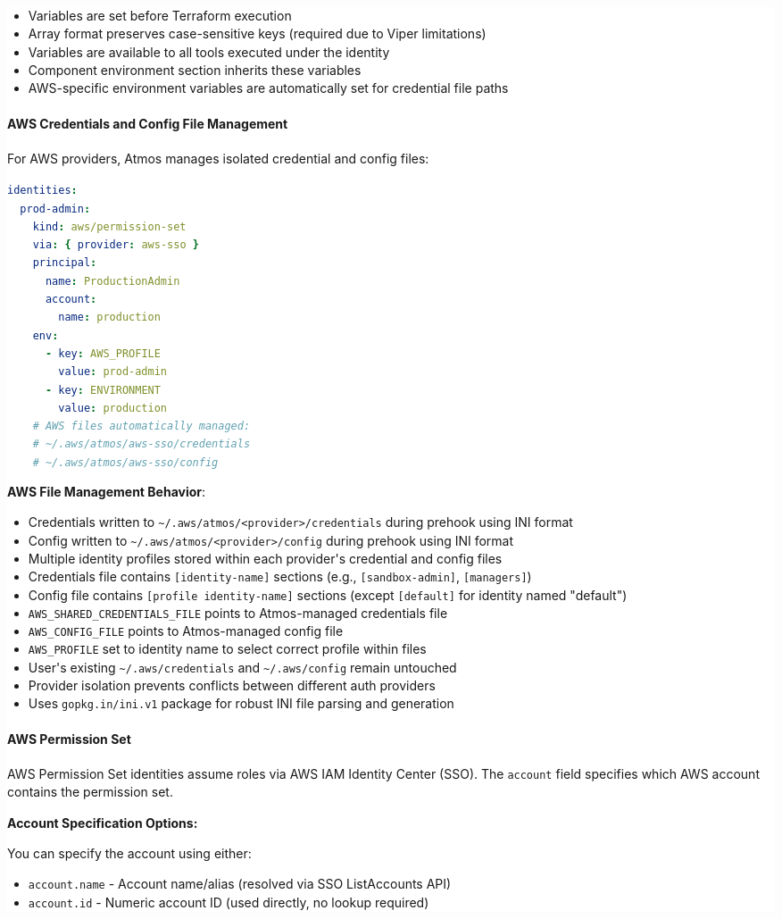 - Variables are set before Terraform execution
- Array format preserves case-sensitive keys (required due to Viper limitations)
- Variables are available to all tools executed under the identity
- Component environment section inherits these variables
- AWS-specific environment variables are automatically set for credential file paths

#### AWS Credentials and Config File Management

For AWS providers, Atmos manages isolated credential and config files:

```yaml
identities:
  prod-admin:
    kind: aws/permission-set
    via: { provider: aws-sso }
    principal:
      name: ProductionAdmin
      account:
        name: production
    env:
      - key: AWS_PROFILE
        value: prod-admin
      - key: ENVIRONMENT
        value: production
    # AWS files automatically managed:
    # ~/.aws/atmos/aws-sso/credentials
    # ~/.aws/atmos/aws-sso/config
```

**AWS File Management Behavior**:

- Credentials written to `~/.aws/atmos/<provider>/credentials` during prehook using INI format
- Config written to `~/.aws/atmos/<provider>/config` during prehook using INI format
- Multiple identity profiles stored within each provider's credential and config files
- Credentials file contains `[identity-name]` sections (e.g., `[sandbox-admin]`, `[managers]`)
- Config file contains `[profile identity-name]` sections (except `[default]` for identity named "default")
- `AWS_SHARED_CREDENTIALS_FILE` points to Atmos-managed credentials file
- `AWS_CONFIG_FILE` points to Atmos-managed config file
- `AWS_PROFILE` set to identity name to select correct profile within files
- User's existing `~/.aws/credentials` and `~/.aws/config` remain untouched
- Provider isolation prevents conflicts between different auth providers
- Uses `gopkg.in/ini.v1` package for robust INI file parsing and generation

#### AWS Permission Set

AWS Permission Set identities assume roles via AWS IAM Identity Center (SSO). The `account` field specifies which AWS account contains the permission set.

**Account Specification Options:**

You can specify the account using either:

- `account.name` - Account name/alias (resolved via SSO ListAccounts API)
- `account.id` - Numeric account ID (used directly, no lookup required)
